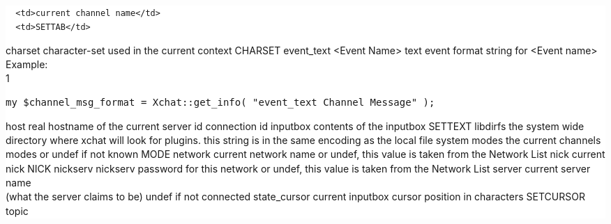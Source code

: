       <td>current channel name</td>
      <td>SETTAB</td>
   </tr>   <tr>
      <td>charset</td>
      <td>character-set used in the current context</td>
      <td>CHARSET</td>
   </tr>   <tr>
      <td>event_text &lt;Event Name&gt;</td> <td>text event format string for &lt;Event name&gt;<br />
      Example:
   <div class="example synNormal"><div class='line_number'>
<div>1</div>
</div>
<div class='content'><pre><span class="synStatement">my</span> <span class="synIdentifier">$channel_msg_format</span> = Xchat::get_info( <span class="synStatement">&quot;</span><span class="synConstant">event_text Channel Message</span><span class="synStatement">&quot;</span> );
</pre></div>
</div>
   </td>
   <td></td>
</tr>
<tr>
   <td>host</td>
   <td>real hostname of the current server</td>
   <td></td>
</tr><tr>
   <td>id</td>
   <td>connection id</td>
   <td></td>
</tr><tr>
   <td>inputbox</td>
   <td>contents of the inputbox</td>
   <td>SETTEXT</td>
</tr><tr>
   <td>libdirfs</td>
   <td>the system wide directory where xchat will look for plugins.
   this string is in the same encoding as the local file system</td>
   <td></td>
</tr><tr>
   <td>modes</td>
   <td>the current channels modes or undef if not known</td>
   <td>MODE</td>
</tr><tr>
   <td>network</td>
   <td>current network name or undef, this value is taken from the Network List</td>
   <td></td>
</tr><tr>
   <td>nick</td>
   <td>current nick</td>
   <td>NICK</td>
</tr><tr>
   <td>nickserv</td>
   <td>nickserv password for this network or undef, this value is taken from the Network List</td>
   <td></td>
</tr><tr>
   <td>server</td>   <td>current server name <br />
                     (what the server claims to be) undef if not connected
                     </td>
   <td></td>
</tr><tr>
   <td>state_cursor</td>
   <td>current inputbox cursor position in characters</td>
   <td>SETCURSOR</td>
</tr><tr>
   <td>topic</td>